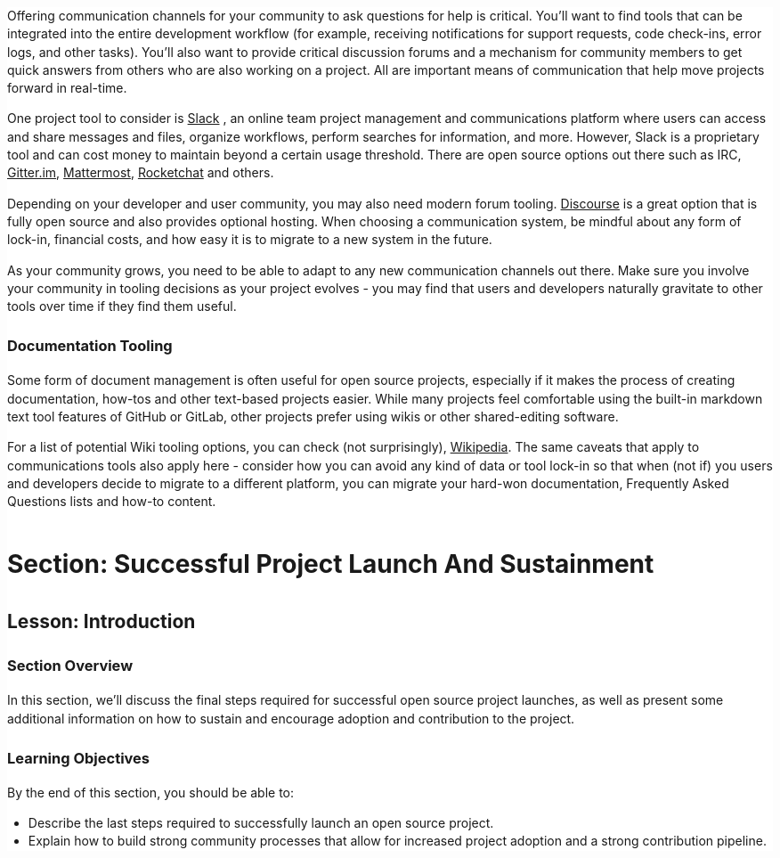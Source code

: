Offering communication channels for your community to ask questions for help is critical. You’ll want to find tools that can be integrated into the entire development workflow (for example, receiving notifications for support requests, code check-ins, error logs, and other tasks). You’ll also want to provide critical discussion forums and a mechanism for community members to get quick answers from others who are also working on a project. All are important means of communication that help move projects forward in real-time.

One project tool to consider is [Slack](https://slack.com/) , an online team project management and communications platform where users can access and share messages and files, organize workflows, perform searches for information, and more. However, Slack is a proprietary tool and can cost money to maintain beyond a certain usage threshold. There are open source options out there such as IRC, [Gitter.im](https://gitter.im/), [Mattermost](https://mattermost.com/), [Rocketchat](https://rocket.chat/) and others. 

Depending on your developer and user community, you may also need modern forum tooling. [Discourse](https://www.discourse.org/) is a great option that is fully open source and also provides optional hosting. When choosing a communication system, be mindful about any form of lock-in, financial costs, and how easy it is to migrate to a new system in the future. 

As your community grows, you need to be able to adapt to any new communication channels out there. Make sure you involve your community in tooling decisions as your project evolves - you may find that users and developers naturally gravitate to other tools over time if they find them useful.

### Documentation Tooling

Some form of document management is often useful for open source projects, especially if it makes the process of creating documentation, how-tos and other text-based projects easier.   While many projects feel comfortable using the built-in markdown text tool features of GitHub or GitLab, other projects prefer using wikis or other shared-editing software. 

For a list of potential Wiki tooling options, you can check (not surprisingly), [Wikipedia](https://en.wikipedia.org/wiki/List_of_wiki_software).  The same caveats that apply to communications tools also apply here - consider how you can avoid any kind of data or tool lock-in so that when (not if) you users and developers decide to migrate to a different platform, you can migrate your hard-won documentation, Frequently Asked Questions lists and how-to content.

# Section: Successful Project Launch And Sustainment

## Lesson: Introduction

### Section Overview

In this section, we’ll discuss the final steps required for successful open source project launches, as well as present some additional information on how to sustain and encourage adoption and contribution to the project.

### Learning Objectives

By the end of this section, you should be able to:

*   Describe the last steps required to successfully launch an open source project.
*   Explain how to build strong community processes that allow for increased project adoption and a strong contribution pipeline.
